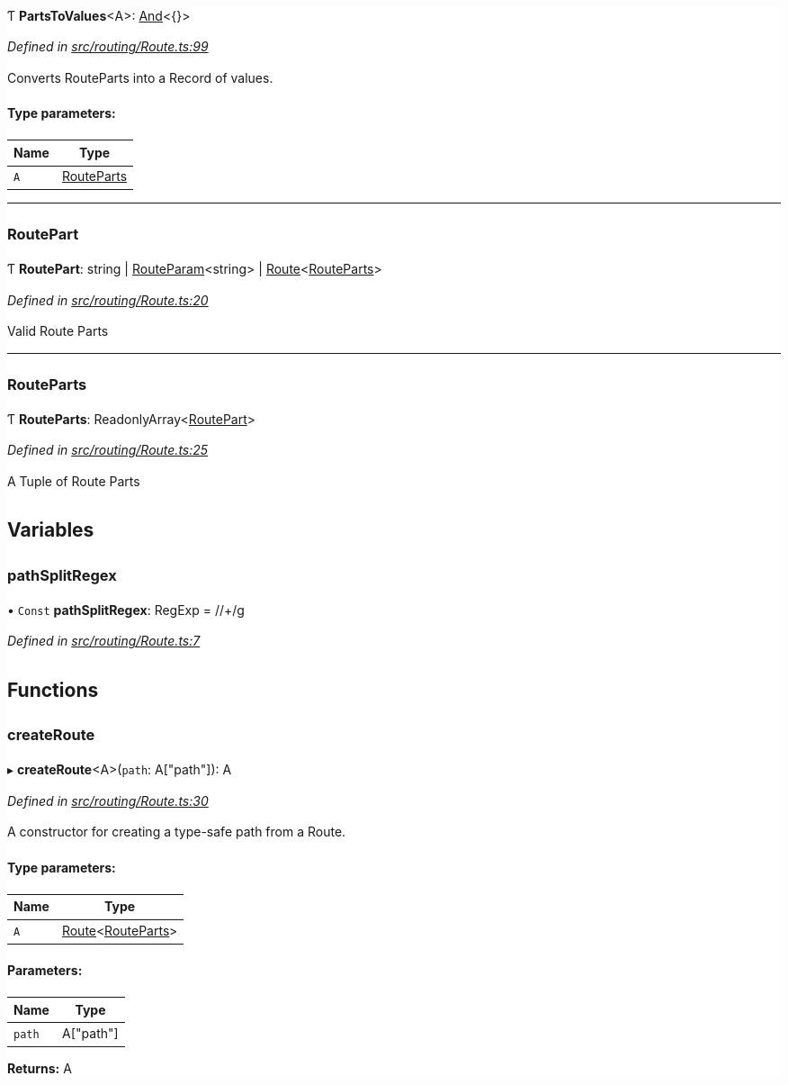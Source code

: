 Ƭ  **PartsToValues**\<A>: [And](_common_and_.md#and)\<{}>

*Defined in [src/routing/Route.ts:99](https://github.com/TylorS/typed-fp/blob/f27ba3e/src/routing/Route.ts#L99)*

Converts RouteParts into a Record of values.

#### Type parameters:

Name | Type |
------ | ------ |
`A` | [RouteParts](_routing_route_.md#routeparts) |

___

### RoutePart

Ƭ  **RoutePart**: string \| [RouteParam](_routing_routeparam_.md#routeparam)\<string> \| [Route](../interfaces/_routing_route_.route.md)\<[RouteParts](_routing_route_.md#routeparts)>

*Defined in [src/routing/Route.ts:20](https://github.com/TylorS/typed-fp/blob/f27ba3e/src/routing/Route.ts#L20)*

Valid Route Parts

___

### RouteParts

Ƭ  **RouteParts**: ReadonlyArray\<[RoutePart](_routing_route_.md#routepart)>

*Defined in [src/routing/Route.ts:25](https://github.com/TylorS/typed-fp/blob/f27ba3e/src/routing/Route.ts#L25)*

A Tuple of Route Parts

## Variables

### pathSplitRegex

• `Const` **pathSplitRegex**: RegExp = /\/+/g

*Defined in [src/routing/Route.ts:7](https://github.com/TylorS/typed-fp/blob/f27ba3e/src/routing/Route.ts#L7)*

## Functions

### createRoute

▸ **createRoute**\<A>(`path`: A[\"path\"]): A

*Defined in [src/routing/Route.ts:30](https://github.com/TylorS/typed-fp/blob/f27ba3e/src/routing/Route.ts#L30)*

A constructor for creating a type-safe path from a Route.

#### Type parameters:

Name | Type |
------ | ------ |
`A` | [Route](../interfaces/_routing_route_.route.md)\<[RouteParts](_routing_route_.md#routeparts)> |

#### Parameters:

Name | Type |
------ | ------ |
`path` | A[\"path\"] |

**Returns:** A
